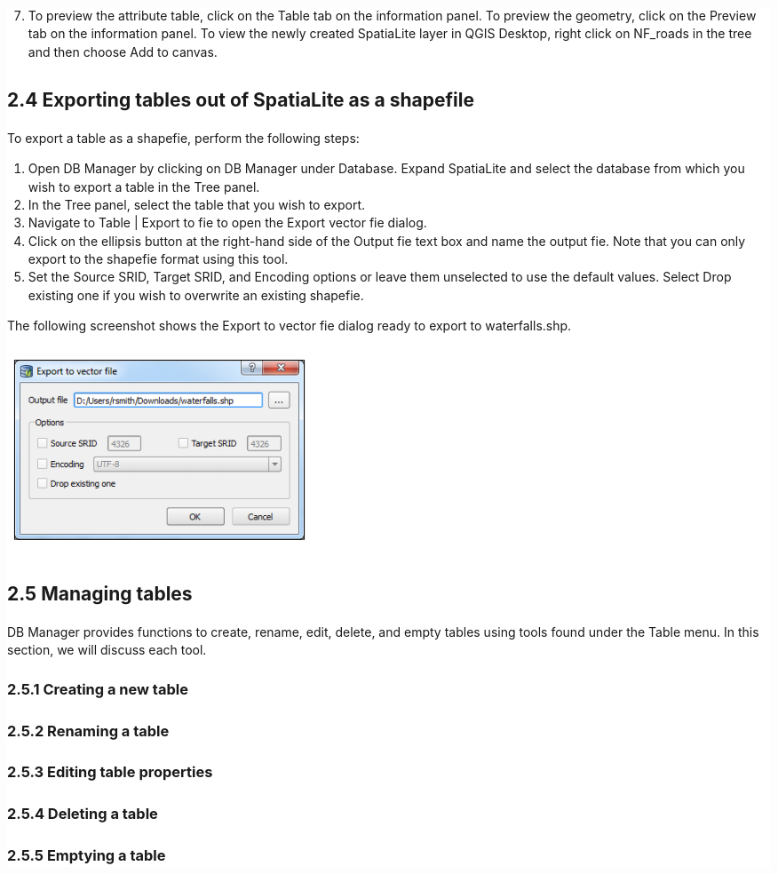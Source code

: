 7. To preview the attribute table, click on the Table tab on the information panel. To preview the geometry, click on the Preview tab on the information panel. To view the newly created SpatiaLite layer in QGIS Desktop, right click on NF_roads in the tree and then choose Add to canvas.


## 2.4 Exporting tables out of SpatiaLite as a shapefile

To export a table as a shapefie, perform the following steps:
1. Open DB Manager by clicking on DB Manager under Database. Expand SpatiaLite and select the database from which you wish to export a table in the Tree panel.
2. In the Tree panel, select the table that you wish to export.
3. Navigate to Table | Export to fie to open the Export vector fie dialog.
4. Click on the ellipsis button at the right-hand side of the Output fie text box and name the output fie. Note that you can only export to the shapefie format using this tool.
5. Set the Source SRID, Target SRID, and Encoding options or leave them unselected to use the default values. Select Drop existing one if you wish to overwrite an existing shapefie.

The following screenshot shows the Export to vector fie dialog ready to export to waterfalls.shp.


![](image/fig2_4.PNG)

## 2.5 Managing tables

DB Manager provides functions to create, rename, edit, delete, and empty tables using tools found under the Table menu.
In this section, we will discuss each tool.

### 2.5.1 Creating a new table
### 2.5.2 Renaming a table
### 2.5.3 Editing table properties


```python

```

### 2.5.4 Deleting a table
### 2.5.5 Emptying a table
